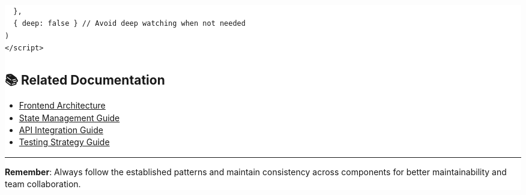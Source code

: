 ```vue
  },
  { deep: false } // Avoid deep watching when not needed
)
</script>
```

## 📚 Related Documentation

- [Frontend Architecture](./frontend-architecture.md)
- [State Management Guide](./state-management-guide.md)
- [API Integration Guide](./api-integration-guide.md)
- [Testing Strategy Guide](./testing-strategy-guide.md)

---

**Remember**: Always follow the established patterns and maintain consistency across components for better maintainability and team collaboration.